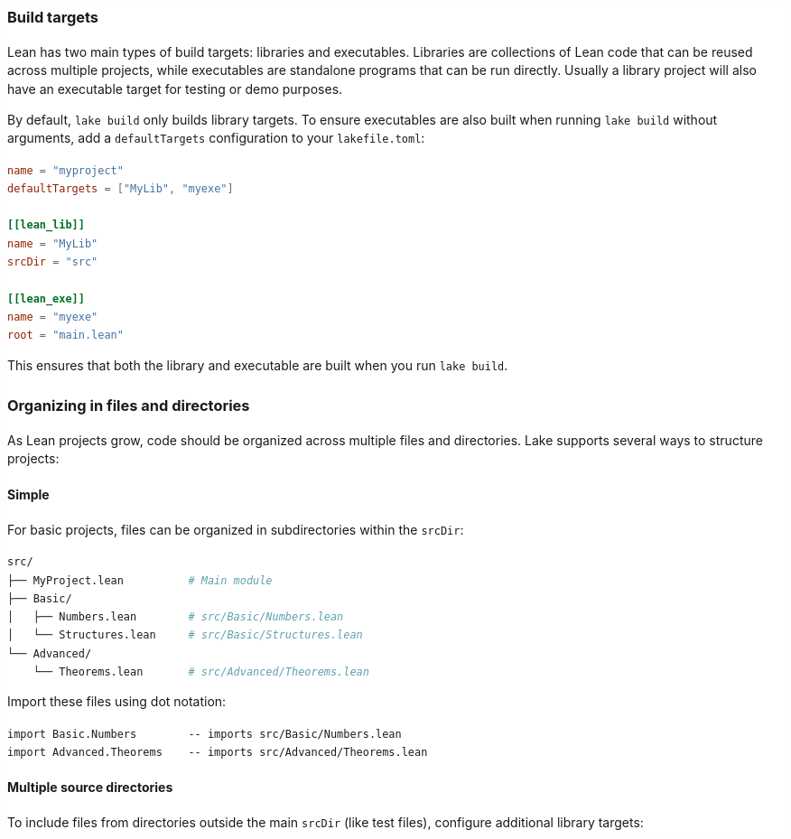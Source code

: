 ### Build targets

Lean has two main types of build targets: libraries and executables. Libraries are collections of Lean code that can be reused across multiple projects, while executables are standalone programs that can be run directly. Usually a library project will also have an executable target for testing or demo purposes.

By default, `lake build` only builds library targets. To ensure executables are also built when running `lake build` without arguments, add a `defaultTargets` configuration to your `lakefile.toml`:

```toml
name = "myproject"
defaultTargets = ["MyLib", "myexe"]

[[lean_lib]]
name = "MyLib"
srcDir = "src"

[[lean_exe]]
name = "myexe"
root = "main.lean"
```

This ensures that both the library and executable are built when you run `lake build`.

### Organizing in files and directories

As Lean projects grow, code should be organized across multiple files and directories. Lake supports several ways to structure projects:

#### Simple

For basic projects, files can be organized in subdirectories within the `srcDir`:

```bash
src/
├── MyProject.lean          # Main module
├── Basic/
│   ├── Numbers.lean        # src/Basic/Numbers.lean
│   └── Structures.lean     # src/Basic/Structures.lean
└── Advanced/
    └── Theorems.lean       # src/Advanced/Theorems.lean
```

Import these files using dot notation:

```lean
import Basic.Numbers        -- imports src/Basic/Numbers.lean
import Advanced.Theorems    -- imports src/Advanced/Theorems.lean
```

#### Multiple source directories

To include files from directories outside the main `srcDir` (like test files), configure additional library targets:
